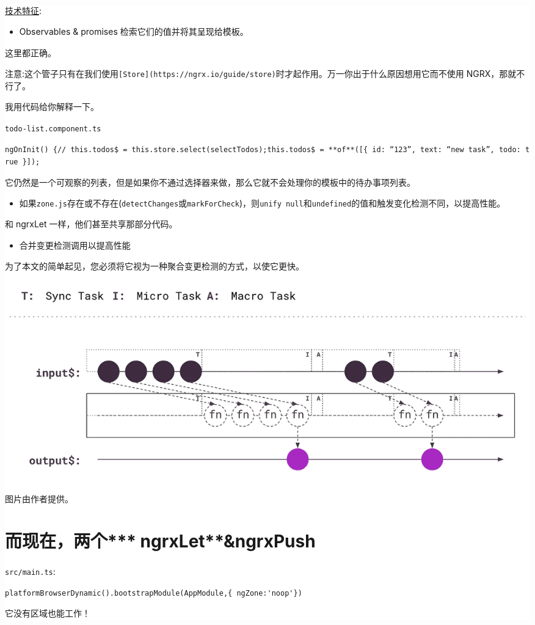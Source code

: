 [技术特征](https://ngrx.io/guide/component/let#included-features):

*   Observables & promises 检索它们的值并将其呈现给模板。

这里都正确。

注意:这个管子只有在我们使用`[Store](https://ngrx.io/guide/store)`时才起作用。万一你出于什么原因想用它而不使用 NGRX，那就不行了。

我用代码给你解释一下。

`todo-list.component.ts`

```
ngOnInit() {// this.todos$ = this.store.select(selectTodos);this.todos$ = **of**([{ id: “123”, text: “new task”, todo: true }]);
```

它仍然是一个可观察的列表，但是如果你不通过选择器来做，那么它就不会处理你的模板中的待办事项列表。

*   如果`zone.js`存在或不存在(`detectChanges`或`markForCheck`)，则`unify null`和`undefined`的值和触发变化检测不同，以提高性能。

和 ngrxLet 一样，他们甚至共享那部分代码。

*   合并变更检测调用以提高性能

为了本文的简单起见，您必须将它视为一种聚合变更检测的方式，以使它更快。

![](img/fb359bd0fb9ff0e0eb1f0de788382302.png)

图片由作者提供。

# 而现在，两个*** ngrxLet**&**ngrxPush**

`src/main.ts`:

```
platformBrowserDynamic().bootstrapModule(AppModule,{ ngZone:'noop'})
```

它没有区域也能工作！
